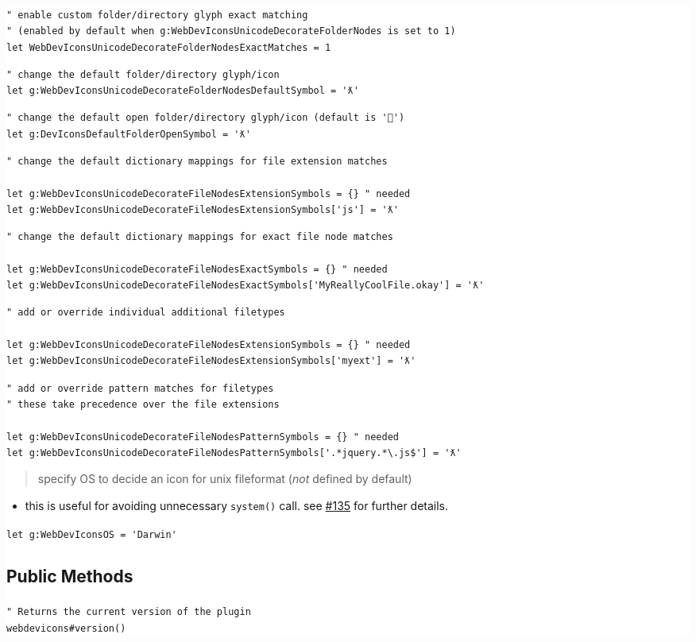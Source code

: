 ```vim
" enable custom folder/directory glyph exact matching 
" (enabled by default when g:WebDevIconsUnicodeDecorateFolderNodes is set to 1)
let WebDevIconsUnicodeDecorateFolderNodesExactMatches = 1
```

```vim
" change the default folder/directory glyph/icon
let g:WebDevIconsUnicodeDecorateFolderNodesDefaultSymbol = 'ƛ'
```

```vim
" change the default open folder/directory glyph/icon (default is '')
let g:DevIconsDefaultFolderOpenSymbol = 'ƛ'
```

```vim
" change the default dictionary mappings for file extension matches

let g:WebDevIconsUnicodeDecorateFileNodesExtensionSymbols = {} " needed
let g:WebDevIconsUnicodeDecorateFileNodesExtensionSymbols['js'] = 'ƛ'
```

```vim
" change the default dictionary mappings for exact file node matches

let g:WebDevIconsUnicodeDecorateFileNodesExactSymbols = {} " needed
let g:WebDevIconsUnicodeDecorateFileNodesExactSymbols['MyReallyCoolFile.okay'] = 'ƛ'
```

```vim
" add or override individual additional filetypes

let g:WebDevIconsUnicodeDecorateFileNodesExtensionSymbols = {} " needed
let g:WebDevIconsUnicodeDecorateFileNodesExtensionSymbols['myext'] = 'ƛ'
```

```vim
" add or override pattern matches for filetypes
" these take precedence over the file extensions

let g:WebDevIconsUnicodeDecorateFileNodesPatternSymbols = {} " needed
let g:WebDevIconsUnicodeDecorateFileNodesPatternSymbols['.*jquery.*\.js$'] = 'ƛ'
```

> specify OS to decide an icon for unix fileformat (_not_ defined by default)
  - this is useful for avoiding unnecessary `system()` call. see [#135](https://github.com/ryanoasis/vim-devicons/pull/135) for  further details.

```vim
let g:WebDevIconsOS = 'Darwin'
```


Public Methods
--------------

```vim
" Returns the current version of the plugin
webdevicons#version()
```
